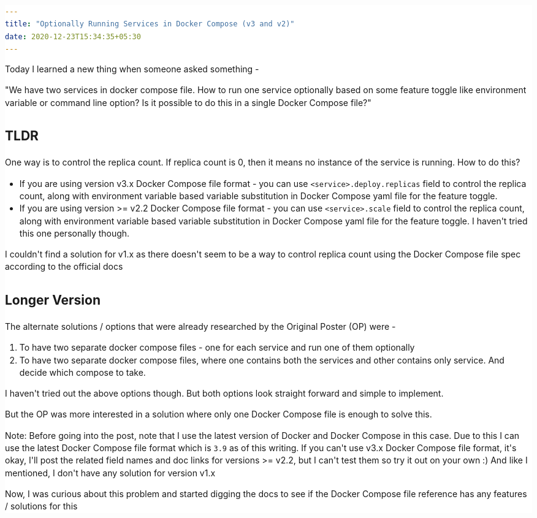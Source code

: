 ```yaml
---
title: "Optionally Running Services in Docker Compose (v3 and v2)"
date: 2020-12-23T15:34:35+05:30
---
```


Today I learned a new thing when someone asked something -

"We have two services in docker compose file. How to run one service optionally
based on some feature toggle like environment variable or command line
option? Is it possible to do this in a single Docker Compose file?"

## TLDR

One way is to control the replica count. If replica count is 0, then it means
no instance of the service is running. How to do this?

- If you are using version v3.x Docker Compose file format - you can use
  `<service>.deploy.replicas` field to control the replica count, along with
  environment variable based variable substitution in Docker Compose yaml file
  for the feature toggle.
- If you are using version >= v2.2 Docker Compose file format - you can use
  `<service>.scale` field to control the replica count, along with environment
  variable based variable substitution in Docker Compose yaml file for the
  feature toggle. I haven't tried this one personally though.

I couldn't find a solution for v1.x as there doesn't seem to be a way to control
replica count using the Docker Compose file spec according to the official docs

## Longer Version

The alternate solutions / options that were already researched by the Original
Poster (OP) were -

1. To have two separate docker compose files - one for each service and run one
   of them optionally
2. To have two separate docker compose files, where one contains both the
   services and other contains only service. And decide which compose to take.

I haven't tried out the above options though. But both options look straight
forward and simple to implement.

But the OP was more interested in a solution where only one Docker Compose file
is enough to solve this.

Note: Before going into the post, note that I use the latest version of Docker
and Docker Compose in this case. Due to this I can use the latest Docker
Compose file format which is `3.9` as of this writing. If you can't use v3.x
Docker Compose file format, it's okay, I'll post the related field names and
doc links for versions >= v2.2, but I can't test them so try it out on your own
:) And like I mentioned, I don't have any solution for version v1.x

Now, I was curious about this problem and started digging the docs to see if the
Docker Compose file reference has any features / solutions for this
